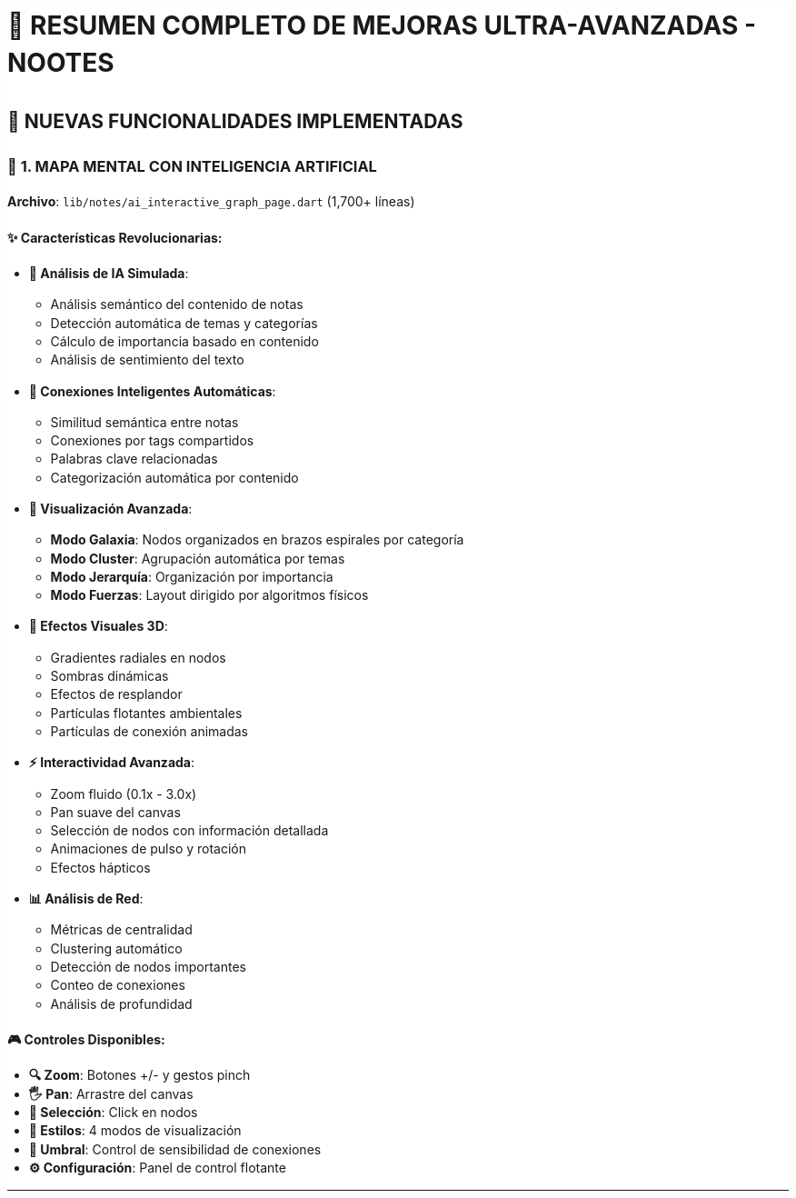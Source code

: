 # 🚀 RESUMEN COMPLETO DE MEJORAS ULTRA-AVANZADAS - NOOTES

## 🎯 **NUEVAS FUNCIONALIDADES IMPLEMENTADAS**

### 🧠 **1. MAPA MENTAL CON INTELIGENCIA ARTIFICIAL**
**Archivo**: `lib/notes/ai_interactive_graph_page.dart` (1,700+ líneas)

#### ✨ **Características Revolucionarias**:
- **🤖 Análisis de IA Simulada**: 
  - Análisis semántico del contenido de notas
  - Detección automática de temas y categorías
  - Cálculo de importancia basado en contenido
  - Análisis de sentimiento del texto
  
- **🔗 Conexiones Inteligentes Automáticas**:
  - Similitud semántica entre notas
  - Conexiones por tags compartidos
  - Palabras clave relacionadas
  - Categorización automática por contenido
  
- **🌌 Visualización Avanzada**:
  - **Modo Galaxia**: Nodos organizados en brazos espirales por categoría
  - **Modo Cluster**: Agrupación automática por temas
  - **Modo Jerarquía**: Organización por importancia
  - **Modo Fuerzas**: Layout dirigido por algoritmos físicos
  
- **🎨 Efectos Visuales 3D**:
  - Gradientes radiales en nodos
  - Sombras dinámicas
  - Efectos de resplandor
  - Partículas flotantes ambientales
  - Partículas de conexión animadas
  
- **⚡ Interactividad Avanzada**:
  - Zoom fluido (0.1x - 3.0x)
  - Pan suave del canvas
  - Selección de nodos con información detallada
  - Animaciones de pulso y rotación
  - Efectos hápticos
  
- **📊 Análisis de Red**:
  - Métricas de centralidad
  - Clustering automático
  - Detección de nodos importantes
  - Conteo de conexiones
  - Análisis de profundidad

#### 🎮 **Controles Disponibles**:
- **🔍 Zoom**: Botones +/- y gestos pinch
- **🖐️ Pan**: Arrastre del canvas
- **🎯 Selección**: Click en nodos
- **🎨 Estilos**: 4 modos de visualización
- **🔗 Umbral**: Control de sensibilidad de conexiones
- **⚙️ Configuración**: Panel de control flotante

---